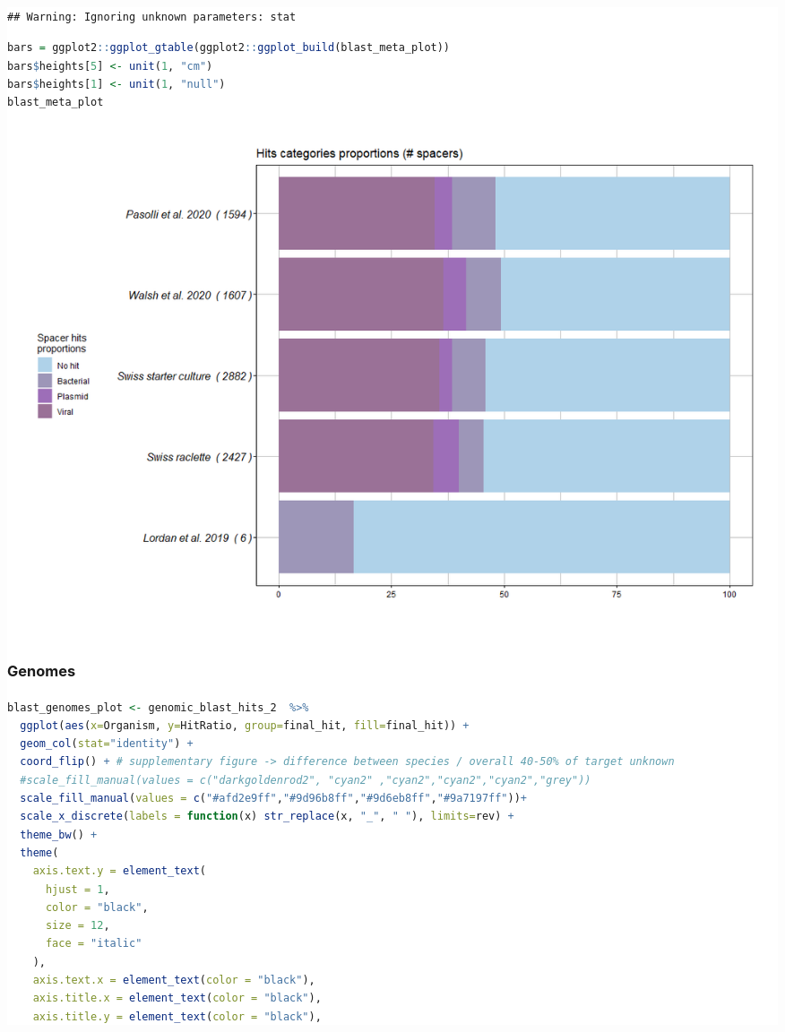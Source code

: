 ``` r
```

    ## Warning: Ignoring unknown parameters: stat

``` r
bars = ggplot2::ggplot_gtable(ggplot2::ggplot_build(blast_meta_plot))
bars$heights[5] <- unit(1, "cm")
bars$heights[1] <- unit(1, "null")
blast_meta_plot
```

![](3_CRISPRscope_broad_files/figure-gfm/unnamed-chunk-31-1.png)

### Genomes

``` r
blast_genomes_plot <- genomic_blast_hits_2  %>% 
  ggplot(aes(x=Organism, y=HitRatio, group=final_hit, fill=final_hit)) +
  geom_col(stat="identity") +
  coord_flip() + # supplementary figure -> difference between species / overall 40-50% of target unknown
  #scale_fill_manual(values = c("darkgoldenrod2", "cyan2" ,"cyan2","cyan2","cyan2","grey"))
  scale_fill_manual(values = c("#afd2e9ff","#9d96b8ff","#9d6eb8ff","#9a7197ff"))+  
  scale_x_discrete(labels = function(x) str_replace(x, "_", " "), limits=rev) +
  theme_bw() +
  theme(
    axis.text.y = element_text(
      hjust = 1,
      color = "black",
      size = 12,
      face = "italic"
    ),
    axis.text.x = element_text(color = "black"),
    axis.title.x = element_text(color = "black"),
    axis.title.y = element_text(color = "black"),
```